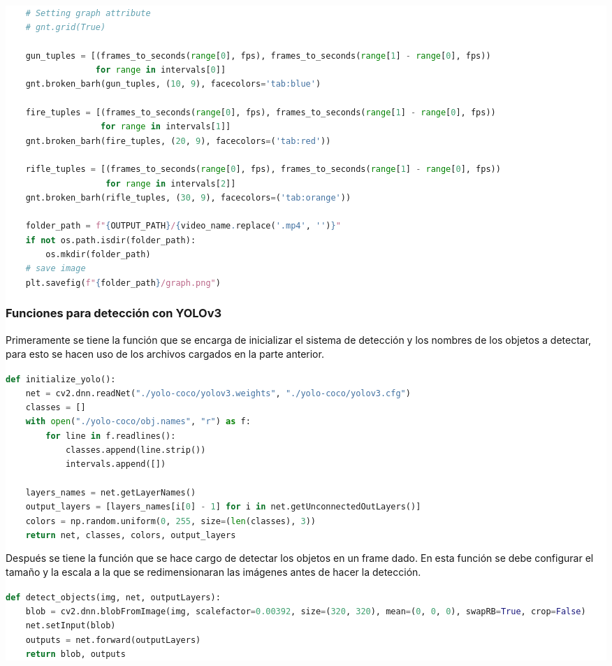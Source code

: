 ```python
    # Setting graph attribute
    # gnt.grid(True)

    gun_tuples = [(frames_to_seconds(range[0], fps), frames_to_seconds(range[1] - range[0], fps))
                  for range in intervals[0]]
    gnt.broken_barh(gun_tuples, (10, 9), facecolors='tab:blue')

    fire_tuples = [(frames_to_seconds(range[0], fps), frames_to_seconds(range[1] - range[0], fps))
                   for range in intervals[1]]
    gnt.broken_barh(fire_tuples, (20, 9), facecolors=('tab:red'))

    rifle_tuples = [(frames_to_seconds(range[0], fps), frames_to_seconds(range[1] - range[0], fps))
                    for range in intervals[2]]
    gnt.broken_barh(rifle_tuples, (30, 9), facecolors=('tab:orange'))

    folder_path = f"{OUTPUT_PATH}/{video_name.replace('.mp4', '')}"
    if not os.path.isdir(folder_path):
        os.mkdir(folder_path)
    # save image
    plt.savefig(f"{folder_path}/graph.png")
```

### Funciones para detección con YOLOv3

Primeramente se tiene la función que se encarga de inicializar el sistema de detección y los nombres de los objetos a
detectar, para esto se hacen uso de los archivos cargados en la parte anterior.

```python
def initialize_yolo():
    net = cv2.dnn.readNet("./yolo-coco/yolov3.weights", "./yolo-coco/yolov3.cfg")
    classes = []
    with open("./yolo-coco/obj.names", "r") as f:
        for line in f.readlines():
            classes.append(line.strip())
            intervals.append([])

    layers_names = net.getLayerNames()
    output_layers = [layers_names[i[0] - 1] for i in net.getUnconnectedOutLayers()]
    colors = np.random.uniform(0, 255, size=(len(classes), 3))
    return net, classes, colors, output_layers
```

Después se tiene la función que se hace cargo de detectar los objetos en un frame dado. En esta función se debe
configurar el tamaño y la escala a la que se redimensionaran las imágenes antes de hacer la detección.

```python
def detect_objects(img, net, outputLayers):
    blob = cv2.dnn.blobFromImage(img, scalefactor=0.00392, size=(320, 320), mean=(0, 0, 0), swapRB=True, crop=False)
    net.setInput(blob)
    outputs = net.forward(outputLayers)
    return blob, outputs
```
